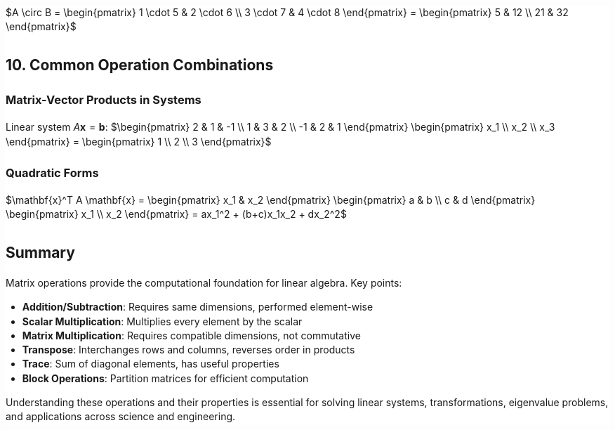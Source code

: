 $A \circ B = \begin{pmatrix}
1 \cdot 5 & 2 \cdot 6 \\
3 \cdot 7 & 4 \cdot 8
\end{pmatrix} = \begin{pmatrix}
5 & 12 \\
21 & 32
\end{pmatrix}$

## 10. Common Operation Combinations

### Matrix-Vector Products in Systems

Linear system $A\mathbf{x} = \mathbf{b}$:
$\begin{pmatrix}
2 & 1 & -1 \\
1 & 3 & 2 \\
-1 & 2 & 1
\end{pmatrix} \begin{pmatrix}
x_1 \\
x_2 \\
x_3
\end{pmatrix} = \begin{pmatrix}
1 \\
2 \\
3
\end{pmatrix}$

### Quadratic Forms

$\mathbf{x}^T A \mathbf{x} = \begin{pmatrix} x_1 & x_2 \end{pmatrix} \begin{pmatrix} a & b \\ c & d \end{pmatrix} \begin{pmatrix} x_1 \\ x_2 \end{pmatrix} = ax_1^2 + (b+c)x_1x_2 + dx_2^2$

## Summary

Matrix operations provide the computational foundation for linear algebra. Key points:

- **Addition/Subtraction**: Requires same dimensions, performed element-wise
- **Scalar Multiplication**: Multiplies every element by the scalar
- **Matrix Multiplication**: Requires compatible dimensions, not commutative
- **Transpose**: Interchanges rows and columns, reverses order in products
- **Trace**: Sum of diagonal elements, has useful properties
- **Block Operations**: Partition matrices for efficient computation

Understanding these operations and their properties is essential for solving linear systems, transformations, eigenvalue problems, and applications across science and engineering.